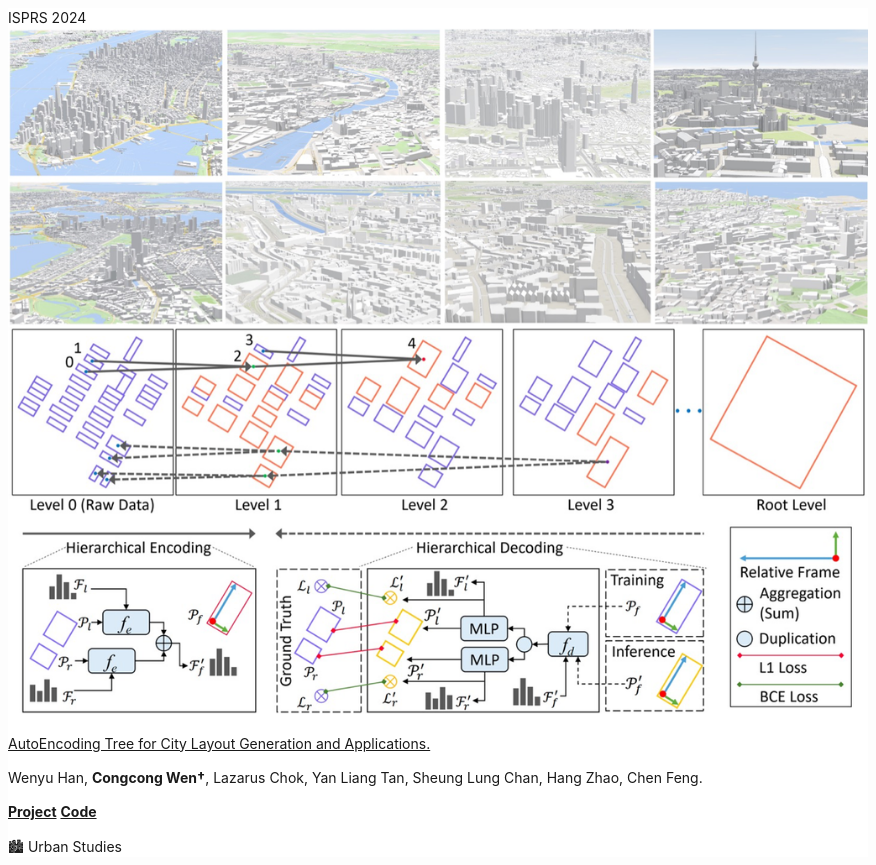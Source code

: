 <div class='paper-box'><div class='paper-box-image'><div><div class="badge">ISPRS 2024</div><img src='images/Realcity3D_ISPRS.png' alt="sym" width="100%"></div></div>
<div class='paper-box-text' markdown="1">

[AutoEncoding Tree for City Layout Generation and Applications.](https://arxiv.org/pdf/2309.15941.pdf)

Wenyu Han, **Congcong Wen†**, Lazarus Chok, Yan Liang Tan, Sheung Lung Chan, Hang Zhao, Chen Feng.

<p><a href="https://ai4ce.github.io/RealCity3D/"><strong>Project</strong></a> <a href="https://github.com/ai4ce/RealCity3D"><strong>Code</strong></a> </p>



<p>🏙️ Urban Studies</p>
</div>
</div>
